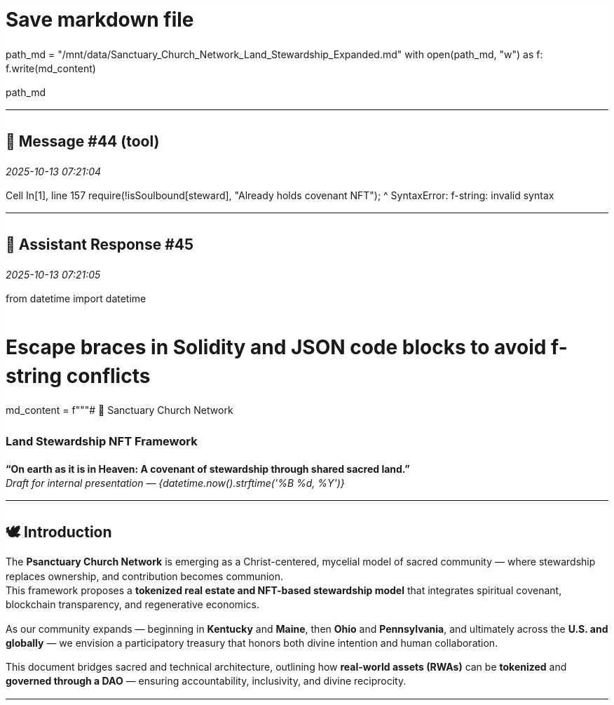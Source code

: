 # Save markdown file
path_md = "/mnt/data/Sanctuary_Church_Network_Land_Stewardship_Expanded.md"
with open(path_md, "w") as f:
    f.write(md_content)

path_md

---

## 📝 Message #44 (tool)

*2025-10-13 07:21:04*

  Cell In[1], line 157
    require(!isSoulbound[steward], "Already holds covenant NFT");
            ^
SyntaxError: f-string: invalid syntax


---

## 🤖 Assistant Response #45

*2025-10-13 07:21:05*

from datetime import datetime

# Escape braces in Solidity and JSON code blocks to avoid f-string conflicts
md_content = f"""# 🌿 Sanctuary Church Network
### Land Stewardship NFT Framework  
**“On earth as it is in Heaven: A covenant of stewardship through shared sacred land.”**  
*Draft for internal presentation — {datetime.now().strftime('%B %d, %Y')}*  

---

## 🕊️ Introduction

The **Psanctuary Church Network** is emerging as a Christ-centered, mycelial model of sacred community — where stewardship replaces ownership, and contribution becomes communion.  
This framework proposes a **tokenized real estate and NFT-based stewardship model** that integrates spiritual covenant, blockchain transparency, and regenerative economics.  

As our community expands — beginning in **Kentucky** and **Maine**, then **Ohio** and **Pennsylvania**, and ultimately across the **U.S. and globally** — we envision a participatory treasury that honors both divine intention and human collaboration.  

This document bridges sacred and technical architecture, outlining how **real-world assets (RWAs)** can be **tokenized** and **governed through a DAO** — ensuring accountability, inclusivity, and divine reciprocity.  

---